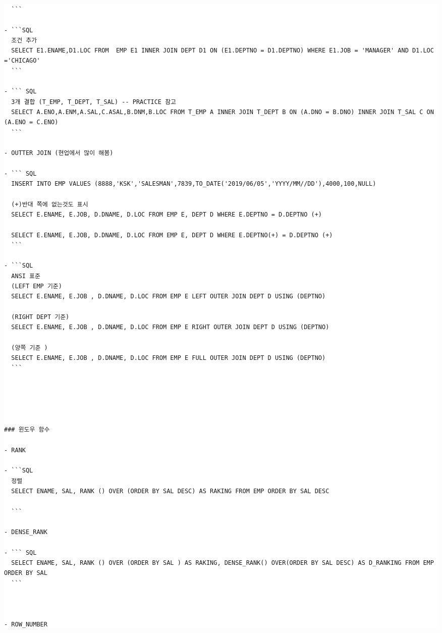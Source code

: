   ```
    ```

  - ```SQL
    조건 추가 
    SELECT E1.ENAME,D1.LOC FROM  EMP E1 INNER JOIN DEPT D1 ON (E1.DEPTNO = D1.DEPTNO) WHERE E1.JOB = 'MANAGER' AND D1.LOC ='CHICAGO'
    ```

  - ``` SQL
    3개 결합 (T_EMP, T_DEPT, T_SAL) -- PRACTICE 참고 
    SELECT A.ENO,A.ENM,A.SAL,C.ASAL,B.DNM,B.LOC FROM T_EMP A INNER JOIN T_DEPT B ON (A.DNO = B.DNO) INNER JOIN T_SAL C ON (A.ENO = C.ENO)
    ```

- OUTTER JOIN (현업에서 많이 해봄)

  - ``` SQL
    INSERT INTO EMP VALUES (8888,'KSK','SALESMAN',7839,TO_DATE('2019/06/05','YYYY/MM//DD'),4000,100,NULL)
    
    (+)반대 쪽에 없는것도 표시
    SELECT E.ENAME, E.JOB, D.DNAME, D.LOC FROM EMP E, DEPT D WHERE E.DEPTNO = D.DEPTNO (+)
    
    SELECT E.ENAME, E.JOB, D.DNAME, D.LOC FROM EMP E, DEPT D WHERE E.DEPTNO(+) = D.DEPTNO (+)
    ```

  - ```SQL
    ANSI 표준
    (LEFT EMP 기준)
    SELECT E.ENAME, E.JOB , D.DNAME, D.LOC FROM EMP E LEFT OUTER JOIN DEPT D USING (DEPTNO)
    
    (RIGHT DEPT 기준)
    SELECT E.ENAME, E.JOB , D.DNAME, D.LOC FROM EMP E RIGHT OUTER JOIN DEPT D USING (DEPTNO)
    
    (양쪽 기준 )
    SELECT E.ENAME, E.JOB , D.DNAME, D.LOC FROM EMP E FULL OUTER JOIN DEPT D USING (DEPTNO)
    ```





### 윈도우 함수 

- RANK 

  - ```SQL
    정렬
    SELECT ENAME, SAL, RANK () OVER (ORDER BY SAL DESC) AS RAKING FROM EMP ORDER BY SAL DESC 
    
    ```

- DENSE_RANK 

  - ``` SQL
    SELECT ENAME, SAL, RANK () OVER (ORDER BY SAL ) AS RAKING, DENSE_RANK() OVER(ORDER BY SAL DESC) AS D_RANKING FROM EMP ORDER BY SAL 
    ```

    

- ROW_NUMBER

  ```